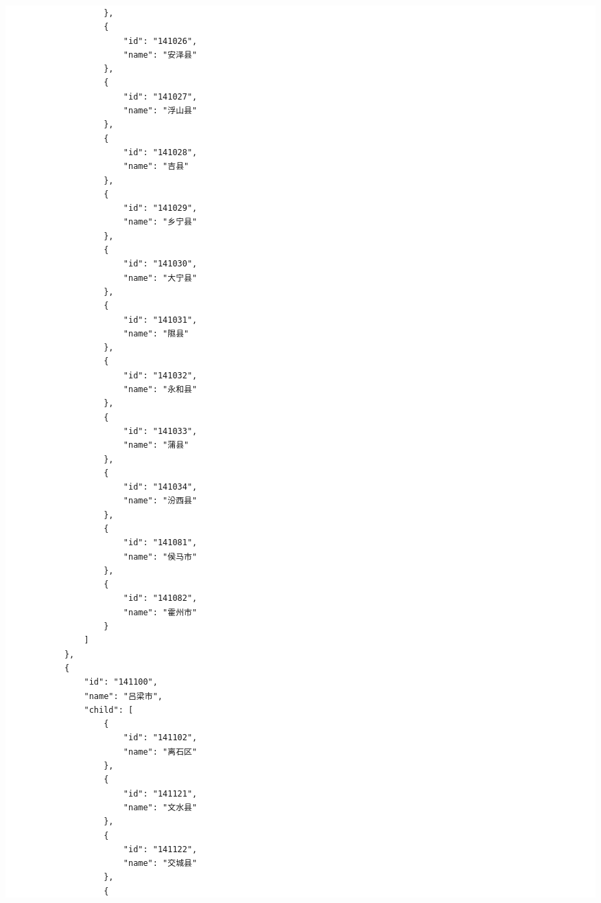                        },
                        {
                            "id": "141026",
                            "name": "安泽县"
                        },
                        {
                            "id": "141027",
                            "name": "浮山县"
                        },
                        {
                            "id": "141028",
                            "name": "吉县"
                        },
                        {
                            "id": "141029",
                            "name": "乡宁县"
                        },
                        {
                            "id": "141030",
                            "name": "大宁县"
                        },
                        {
                            "id": "141031",
                            "name": "隰县"
                        },
                        {
                            "id": "141032",
                            "name": "永和县"
                        },
                        {
                            "id": "141033",
                            "name": "蒲县"
                        },
                        {
                            "id": "141034",
                            "name": "汾西县"
                        },
                        {
                            "id": "141081",
                            "name": "侯马市"
                        },
                        {
                            "id": "141082",
                            "name": "霍州市"
                        }
                    ]
                },
                {
                    "id": "141100",
                    "name": "吕梁市",
                    "child": [
                        {
                            "id": "141102",
                            "name": "离石区"
                        },
                        {
                            "id": "141121",
                            "name": "文水县"
                        },
                        {
                            "id": "141122",
                            "name": "交城县"
                        },
                        {